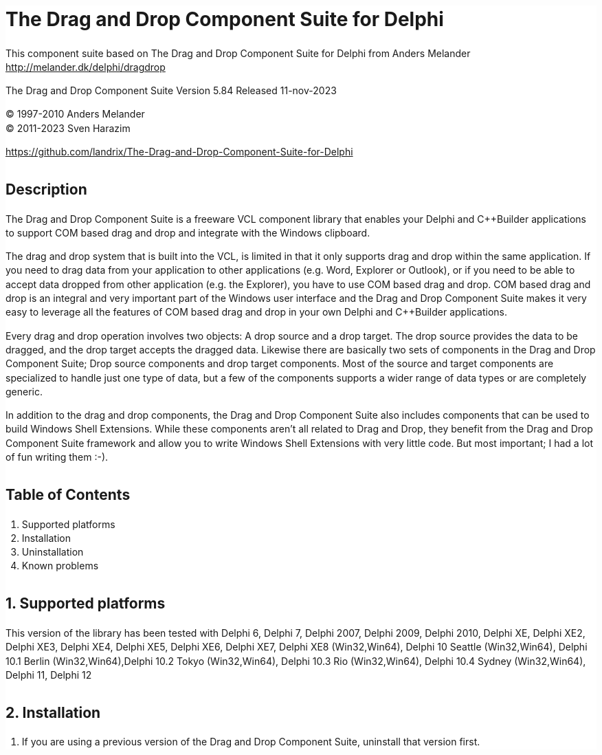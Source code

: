 The Drag and Drop Component Suite for Delphi
============================================

This component suite based on The Drag and Drop Component Suite for Delphi from Anders Melander    
http://melander.dk/delphi/dragdrop  

The Drag and Drop Component Suite Version 5.84 Released 11-nov-2023

© 1997-2010 Anders Melander  
© 2011-2023 Sven Harazim

https://github.com/landrix/The-Drag-and-Drop-Component-Suite-for-Delphi  

## Description

The Drag and Drop Component Suite is a freeware VCL component library that enables your Delphi and C++Builder applications to support COM based drag and drop and integrate with the Windows clipboard.

The drag and drop system that is built into the VCL, is limited in that it only supports drag and drop within the same application. If you need to drag data from your application to other applications (e.g. Word, Explorer or Outlook), or if you need to be able to accept data dropped from other application (e.g. the Explorer), you have to use COM based drag and drop. COM based drag and drop is an integral and very important part of the Windows user interface and the Drag and Drop Component Suite makes it very easy to leverage all the features of COM based drag and drop in your own Delphi and C++Builder applications.

Every drag and drop operation involves two objects: A drop source and a drop target. The drop source provides the data to be dragged, and the drop target accepts the dragged data.
Likewise there are basically two sets of components in the Drag and Drop Component Suite; Drop source components and drop target components. Most of the source and target components are specialized to handle just one type of data, but a few of the components supports a wider range of data types or are completely generic.

In addition to the drag and drop components, the Drag and Drop Component Suite also includes components that can be used to build Windows Shell Extensions. While these components aren’t all related to Drag and Drop, they benefit from the Drag and Drop Component Suite framework and allow you to write Windows Shell Extensions with very little code. But most important; I had a lot of fun writing them :-).

## Table of Contents
1. Supported platforms
2. Installation
3. Uninstallation
4. Known problems

## 1. Supported platforms
This version of the library has been tested with Delphi 6, Delphi 7, Delphi 2007,
Delphi 2009, Delphi 2010, Delphi XE, Delphi XE2, Delphi XE3, Delphi XE4, Delphi XE5,
Delphi XE6, Delphi XE7, Delphi XE8 (Win32,Win64), Delphi 10 Seattle (Win32,Win64),
Delphi 10.1 Berlin (Win32,Win64),Delphi 10.2 Tokyo (Win32,Win64), Delphi 10.3 Rio (Win32,Win64),
Delphi 10.4 Sydney (Win32,Win64), Delphi 11, Delphi 12

## 2. Installation
1. If you are using a previous version of the Drag and Drop Component Suite, uninstall that
   version first.
